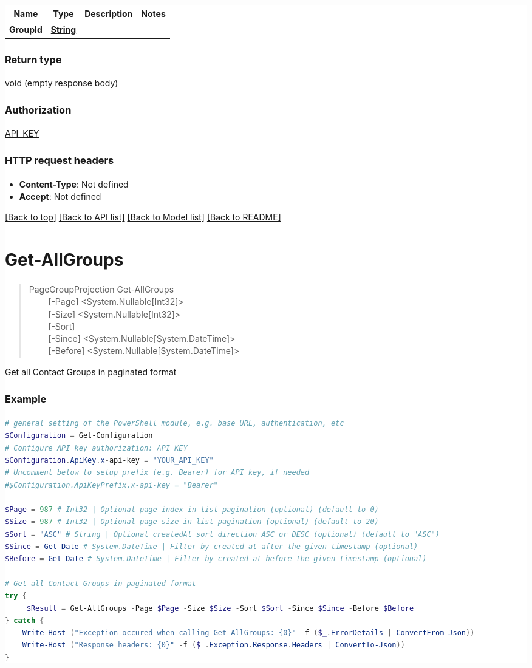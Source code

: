 Name | Type | Description  | Notes
------------- | ------------- | ------------- | -------------
 **GroupId** | [**String**](String)|  | 

### Return type

void (empty response body)

### Authorization

[API_KEY](../README#API_KEY)

### HTTP request headers

 - **Content-Type**: Not defined
 - **Accept**: Not defined

[[Back to top]](#) [[Back to API list]](../README#documentation-for-api-endpoints) [[Back to Model list]](../README#documentation-for-models) [[Back to README]](../README)

<a name="Get-AllGroups"></a>
# **Get-AllGroups**
> PageGroupProjection Get-AllGroups<br>
> &nbsp;&nbsp;&nbsp;&nbsp;&nbsp;&nbsp;&nbsp;&nbsp;[-Page] <System.Nullable[Int32]><br>
> &nbsp;&nbsp;&nbsp;&nbsp;&nbsp;&nbsp;&nbsp;&nbsp;[-Size] <System.Nullable[Int32]><br>
> &nbsp;&nbsp;&nbsp;&nbsp;&nbsp;&nbsp;&nbsp;&nbsp;[-Sort] <String><br>
> &nbsp;&nbsp;&nbsp;&nbsp;&nbsp;&nbsp;&nbsp;&nbsp;[-Since] <System.Nullable[System.DateTime]><br>
> &nbsp;&nbsp;&nbsp;&nbsp;&nbsp;&nbsp;&nbsp;&nbsp;[-Before] <System.Nullable[System.DateTime]><br>

Get all Contact Groups in paginated format

### Example
```powershell
# general setting of the PowerShell module, e.g. base URL, authentication, etc
$Configuration = Get-Configuration
# Configure API key authorization: API_KEY
$Configuration.ApiKey.x-api-key = "YOUR_API_KEY"
# Uncomment below to setup prefix (e.g. Bearer) for API key, if needed
#$Configuration.ApiKeyPrefix.x-api-key = "Bearer"

$Page = 987 # Int32 | Optional page index in list pagination (optional) (default to 0)
$Size = 987 # Int32 | Optional page size in list pagination (optional) (default to 20)
$Sort = "ASC" # String | Optional createdAt sort direction ASC or DESC (optional) (default to "ASC")
$Since = Get-Date # System.DateTime | Filter by created at after the given timestamp (optional)
$Before = Get-Date # System.DateTime | Filter by created at before the given timestamp (optional)

# Get all Contact Groups in paginated format
try {
     $Result = Get-AllGroups -Page $Page -Size $Size -Sort $Sort -Since $Since -Before $Before
} catch {
    Write-Host ("Exception occured when calling Get-AllGroups: {0}" -f ($_.ErrorDetails | ConvertFrom-Json))
    Write-Host ("Response headers: {0}" -f ($_.Exception.Response.Headers | ConvertTo-Json))
}
```
